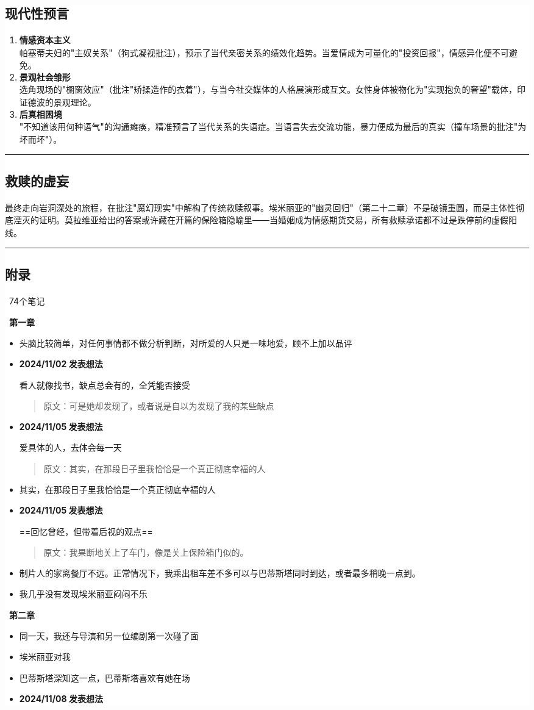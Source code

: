 
## 现代性预言

1. **情感资本主义**  
   帕塞蒂夫妇的"主奴关系"（狗式凝视批注），预示了当代亲密关系的绩效化趋势。当爱情成为可量化的"投资回报"，情感异化便不可避免。
2. **景观社会雏形**  
   选角现场的"橱窗效应"（批注"矫揉造作的衣着"），与当今社交媒体的人格展演形成互文。女性身体被物化为"实现抱负的奢望"载体，印证德波的景观理论。
3. **后真相困境**  
   "不知道该用何种语气"的沟通瘫痪，精准预言了当代关系的失语症。当语言失去交流功能，暴力便成为最后的真实（撞车场景的批注"为坏而坏"）。

---

## 救赎的虚妄

最终走向岩洞深处的旅程，在批注"魔幻现实"中解构了传统救赎叙事。埃米丽亚的"幽灵回归"（第二十二章）不是破镜重圆，而是主体性彻底湮灭的证明。莫拉维亚给出的答案或许藏在开篇的保险箱隐喻里——当婚姻成为情感期货交易，所有救赎承诺都不过是跌停前的虚假阳线。

---

## 附录

 74个笔记

 **第一章**

- 头脑比较简单，对任何事情都不做分析判断，对所爱的人只是一味地爱，顾不上加以品评

- **2024/11/02 发表想法**

  看人就像找书，缺点总会有的，全凭能否接受

  > 原文：可是她却发现了，或者说是自以为发现了我的某些缺点

- **2024/11/05 发表想法**

  爱具体的人，去体会每一天

  > 原文：其实，在那段日子里我恰恰是一个真正彻底幸福的人

- 其实，在那段日子里我恰恰是一个真正彻底幸福的人

- **2024/11/05 发表想法**

  ==回忆曾经，但带着后视的观点==

  > 原文：我果断地关上了车门，像是关上保险箱门似的。

- 制片人的家离餐厅不远。正常情况下，我乘出租车差不多可以与巴蒂斯塔同时到达，或者最多稍晚一点到。

- 我几乎没有发现埃米丽亚闷闷不乐

 **第二章**

- 同一天，我还与导演和另一位编剧第一次碰了面

- 埃米丽亚对我

- 巴蒂斯塔深知这一点，巴蒂斯塔喜欢有她在场

- **2024/11/08 发表想法**
